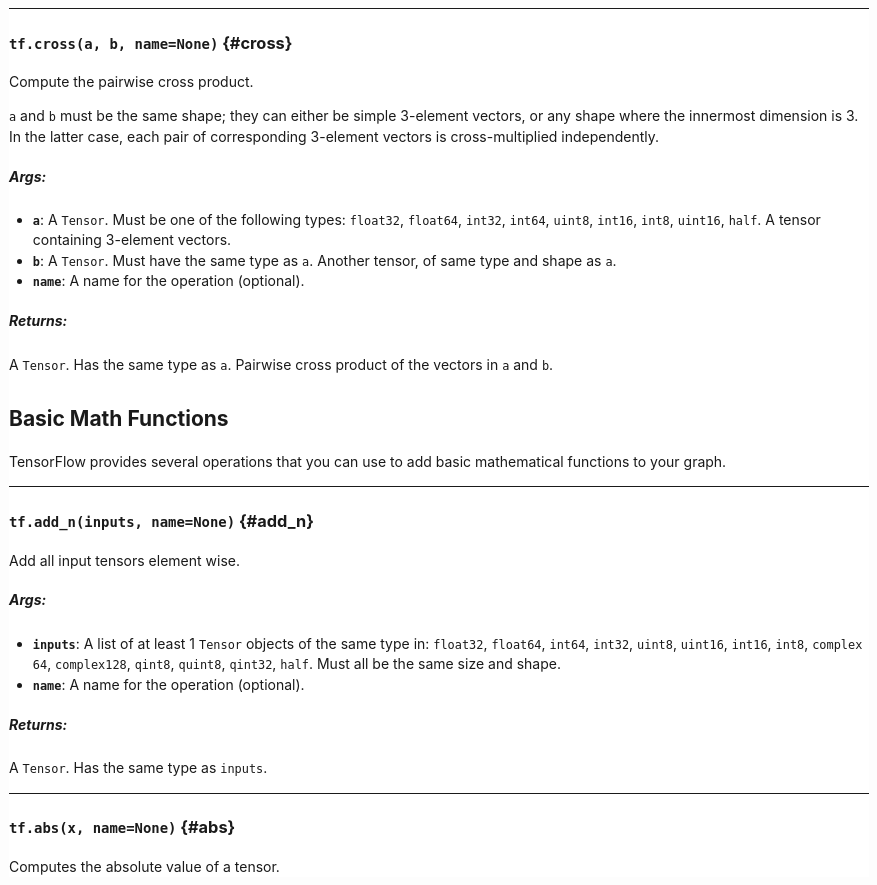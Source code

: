 
- - -

### `tf.cross(a, b, name=None)` {#cross}

Compute the pairwise cross product.

`a` and `b` must be the same shape; they can either be simple 3-element vectors,
or any shape where the innermost dimension is 3. In the latter case, each pair
of corresponding 3-element vectors is cross-multiplied independently.

##### Args:


*  <b>`a`</b>: A `Tensor`. Must be one of the following types: `float32`, `float64`, `int32`, `int64`, `uint8`, `int16`, `int8`, `uint16`, `half`.
    A tensor containing 3-element vectors.
*  <b>`b`</b>: A `Tensor`. Must have the same type as `a`.
    Another tensor, of same type and shape as `a`.
*  <b>`name`</b>: A name for the operation (optional).

##### Returns:

  A `Tensor`. Has the same type as `a`.
  Pairwise cross product of the vectors in `a` and `b`.



## Basic Math Functions

TensorFlow provides several operations that you can use to add basic
mathematical functions to your graph.

- - -

### `tf.add_n(inputs, name=None)` {#add_n}

Add all input tensors element wise.

##### Args:


*  <b>`inputs`</b>: A list of at least 1 `Tensor` objects of the same type in: `float32`, `float64`, `int64`, `int32`, `uint8`, `uint16`, `int16`, `int8`, `complex64`, `complex128`, `qint8`, `quint8`, `qint32`, `half`.
    Must all be the same size and shape.
*  <b>`name`</b>: A name for the operation (optional).

##### Returns:

  A `Tensor`. Has the same type as `inputs`.


- - -

### `tf.abs(x, name=None)` {#abs}

Computes the absolute value of a tensor.
